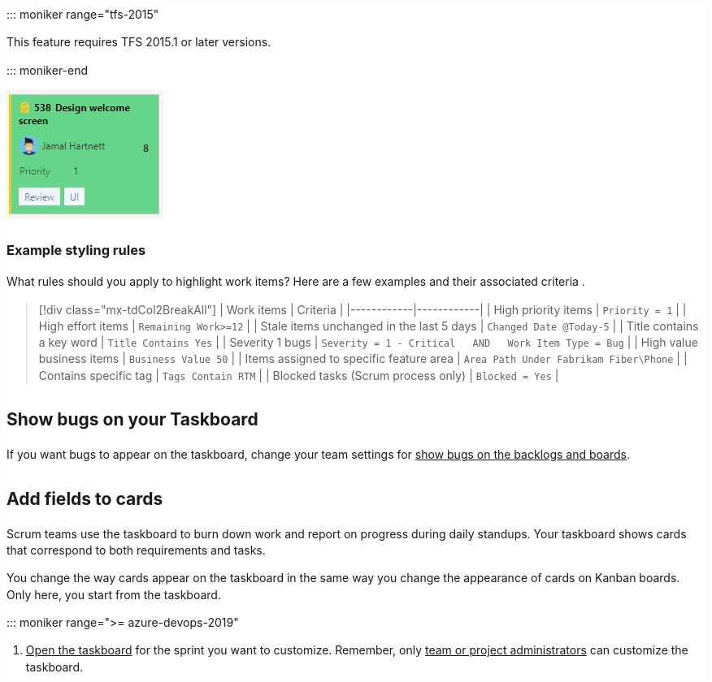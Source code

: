 ::: moniker range="tfs-2015"

This feature requires TFS 2015.1 or later versions.

::: moniker-end

![Styling rule applied to tasks with Priority=1](media/customize/task-style-green.png)

### Example styling rules 

What rules should you apply to highlight work items? Here are a few examples and their associated criteria . 

> [!div class="mx-tdCol2BreakAll"]
> | Work items | Criteria |
> |------------|------------|
> | High priority items | `Priority = 1` |
> | High effort items | `Remaining Work>=12`  |
> | Stale items unchanged in the last 5 days | `Changed Date @Today-5` |
> | Title contains a key word | `Title Contains Yes` |
> | Severity 1 bugs | `Severity = 1 - Critical   AND   Work Item Type = Bug` |
> | High value business items | `Business Value 50` |
> | Items assigned to specific feature area  | `Area Path Under Fabrikam Fiber\Phone` |
> | Contains specific tag   | `Tags Contain RTM` |
> | Blocked tasks (Scrum process only) | `Blocked = Yes` |


## Show bugs on your Taskboard 

If you want bugs to appear on the taskboard, change your team settings for [show bugs on the backlogs and boards](../../organizations/settings/show-bugs-on-backlog.md).

<a id="choose-fields" > </a>

## Add fields to cards  

Scrum teams use the taskboard to burn down work and report on progress during daily standups. Your taskboard shows cards that correspond to both requirements and tasks.

You change the way cards appear on the taskboard in the same way you change the appearance of cards on Kanban boards. Only here, you start from the taskboard.

::: moniker range=">= azure-devops-2019"

1. [Open the taskboard](task-board.md) for the sprint you want to customize. Remember, only [team or project administrators](../../organizations/settings/add-team-administrator.md) can customize the taskboard.
